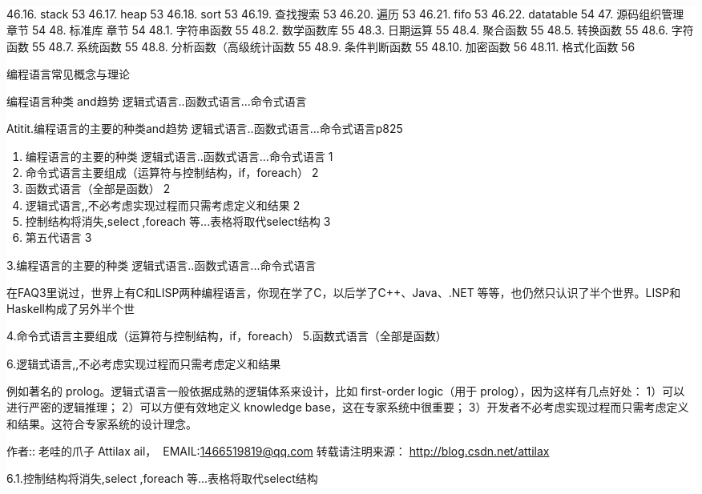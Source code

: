 46.16. stack	53
46.17. heap	53
46.18. sort	53
46.19. 查找搜索	53
46.20. 遍历	53
46.21. fifo	53
46.22. datatable	54
47. 源码组织管理 章节	54
48. 标准库 章节	54
48.1. 字符串函数	55
48.2. 数学函数库	55
48.3. 日期运算	55
48.4. 聚合函数	55
48.5. 转换函数	55
48.6. 字符函数	55
48.7. 系统函数	55
48.8. 分析函数（高级统计函数	55
48.9. 条件判断函数	55
48.10. 加密函数	56
48.11. 格式化函数	56



 编程语言常见概念与理论  

编程语言种类 and趋势 逻辑式语言..函数式语言...命令式语言

Atitit.编程语言的主要的种类and趋势 逻辑式语言..函数式语言...命令式语言p825

1. 编程语言的主要的种类 逻辑式语言..函数式语言...命令式语言	1
2. 命令式语言主要组成（运算符与控制结构，if，foreach）	2
3. 函数式语言（全部是函数）	2
4. 逻辑式语言,,不必考虑实现过程而只需考虑定义和结果	2
1. 控制结构将消失,select ,foreach 等...表格将取代select结构	3
5. 第五代语言	3


3.编程语言的主要的种类 逻辑式语言..函数式语言...命令式语言

在FAQ3里说过，世界上有C和LISP两种编程语言，你现在学了C，以后学了C++、Java、.NET 
等等，也仍然只认识了半个世界。LISP和 Haskell构成了另外半个世


4.命令式语言主要组成（运算符与控制结构，if，foreach）
5.函数式语言（全部是函数）

6.逻辑式语言,,不必考虑实现过程而只需考虑定义和结果

例如著名的 prolog。逻辑式语言一般依据成熟的逻辑体系来设计，比如 first-order logic（用于 prolog），因为这样有几点好处：
1）可以进行严密的逻辑推理；
2）可以方便有效地定义 knowledge base，这在专家系统中很重要；
3）开发者不必考虑实现过程而只需考虑定义和结果。这符合专家系统的设计理念。

作者:: 老哇的爪子 Attilax ail，  EMAIL:1466519819@qq.com
转载请注明来源： http://blog.csdn.net/attilax

6.1.控制结构将消失,select ,foreach 等...表格将取代select结构
